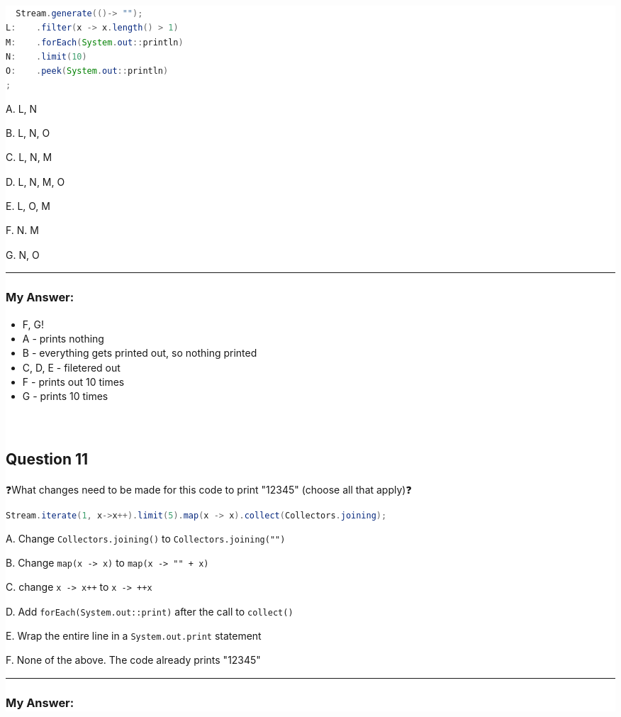 ```java
  Stream.generate(()-> "");
L:    .filter(x -> x.length() > 1)  
M:    .forEach(System.out::println)
N:    .limit(10)                    
O:    .peek(System.out::println)
;
```

A. L, N

B. L, N, O

C. L, N, M

D. L, N, M, O

E. L, O, M

F. N. M

G. N, O

<hr>

### My Answer:

* F, G!
* A - prints nothing
* B - everything gets printed out, so nothing printed
* C, D, E - filetered out
* F - prints out 10 times
* G - prints 10 times

<br>

## Question 11

❓What changes need to be made for this code to print "12345" (choose all that apply)❓
```java
Stream.iterate(1, x->x++).limit(5).map(x -> x).collect(Collectors.joining);
```

A. Change `Collectors.joining()` to `Collectors.joining("")`

B. Change `map(x -> x)` to `map(x -> "" + x)`

C. change `x -> x++` to `x -> ++x`

D. Add `forEach(System.out::print)` after the call to `collect()`

E. Wrap the entire line in a `System.out.print` statement

F. None of the above. The code already prints "12345"

<hr>

### My Answer:
